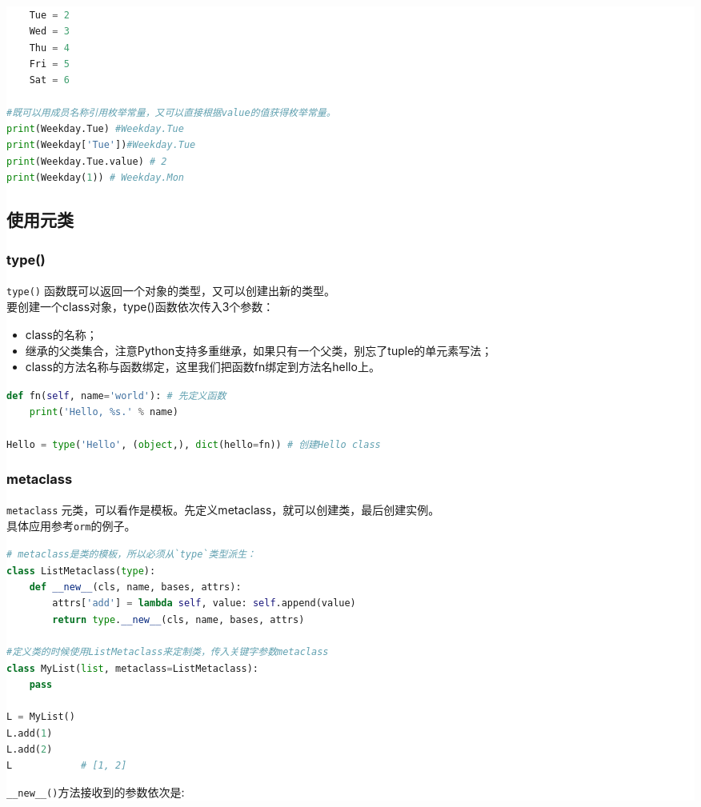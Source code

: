 ```python
    Tue = 2
    Wed = 3
    Thu = 4
    Fri = 5
    Sat = 6

#既可以用成员名称引用枚举常量，又可以直接根据value的值获得枚举常量。
print(Weekday.Tue) #Weekday.Tue
print(Weekday['Tue'])#Weekday.Tue
print(Weekday.Tue.value) # 2
print(Weekday(1)) # Weekday.Mon
```

## 使用元类

### type()

`type()` 函数既可以返回一个对象的类型，又可以创建出新的类型。  
要创建一个class对象，type()函数依次传入3个参数：  

+ class的名称；
+ 继承的父类集合，注意Python支持多重继承，如果只有一个父类，别忘了tuple的单元素写法；
+ class的方法名称与函数绑定，这里我们把函数fn绑定到方法名hello上。

```python
def fn(self, name='world'): # 先定义函数
    print('Hello, %s.' % name)

Hello = type('Hello', (object,), dict(hello=fn)) # 创建Hello class
```

### metaclass

`metaclass` 元类，可以看作是模板。先定义metaclass，就可以创建类，最后创建实例。  
具体应用参考`orm`的例子。

```python
# metaclass是类的模板，所以必须从`type`类型派生：
class ListMetaclass(type):
    def __new__(cls, name, bases, attrs):
        attrs['add'] = lambda self, value: self.append(value)
        return type.__new__(cls, name, bases, attrs)

#定义类的时候使用ListMetaclass来定制类，传入关键字参数metaclass
class MyList(list, metaclass=ListMetaclass):
    pass

L = MyList()
L.add(1)
L.add(2)
L            # [1, 2]
```
`__new__()`方法接收到的参数依次是:
